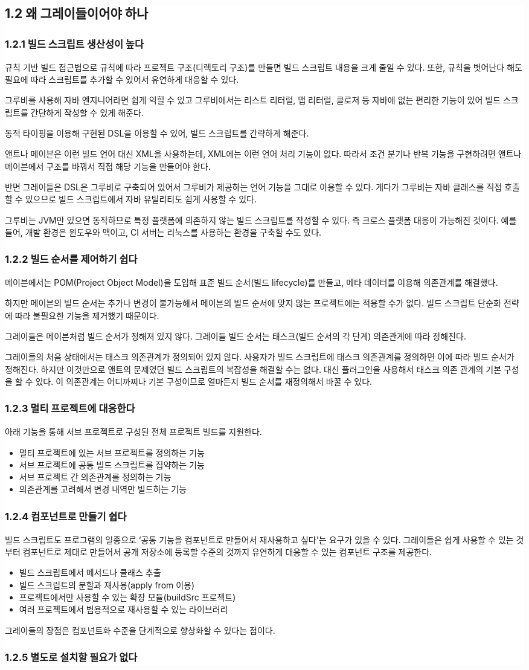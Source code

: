 ## 1.2 왜 그레이들이어야 하나

### 1.2.1 빌드 스크립트 생산성이 높다

규칙 기반 빌드 접근법으로 규칙에 따라 프로젝트 구조(디렉토리 구조)를 만들면 빌드 스크립트 내용을 크게 줄일 수 있다. 또한, 규칙을 벗어난다 해도 필요에 따라 스크립트를 추가할 수 있어서 유연하게 대응할 수 있다.

그루비를 사용해 자바 엔지니어라면 쉽게 익힐 수 있고 그루비에서는 리스트 리터럴, 맵 리터럴, 클로저 등 자바에 없는 편리한 기능이 있어 빌드 스크립트를 간단하게 작성할 수 있게 해준다.

동적 타이핑을 이용해 구현된 DSL을 이용할 수 있어, 빌드 스크립트를 간략하게 해준다.

앤트나 메이븐은 이런 빌드 언어 대신 XML을 사용하는데, XML에는 이런 언어 처리 기능이 없다. 따라서 조건 분기나 반복 기능을 구현하려면 앤트나 메이븐에서 구조를 바꿔서 직접 해당 기능을 만들어야 한다. 

반면 그레이들은 DSL은 그루비로 구축되어 있어서 그루비가 제공하는 언어 기능을 그대로 이용할 수 있다. 게다가 그루비는 자바 클래스를 직접 호출할 수 있으므로 빌드 스크립트에서 자바 유틸리티도 쉽게 사용할 수 있다.

그루비는 JVM만 있으면 동작하므로 특정 플랫폼에 의존하지 않는 빌드 스크립트를 작성할 수 있다. 즉 크로스 플랫폼 대응이 가능해진 것이다. 예를 들어, 개발 환경은 윈도우와 맥이고, CI 서버는 리눅스를 사용하는 환경을 구축할 수도 있다.

### 1.2.2 빌드 순서를 제어하기 쉽다

메이븐에서는 POM(Project Object Model)을 도입해 표준 빌드 순서(빌드 lifecycle)를 만들고, 메타 데이터를 이용해 의존관계를 해결했다.

하지만 메이븐의 빌드 순서는 추가나 변경이 불가능해서 메이븐의 빌드 순서에 맞지 않는 프로젝트에는 적용할 수가 없다. 빌드 스크립트 단순화 전략에 따라 불필요한 기능을 제거했기 때문이다.

그레이들은 메이븐처럼 빌드 순서가 정해져 있지 않다. 그레이들 빌드 순서는 태스크(빌드 순서의 각 단계) 의존관계에 따라 정해진다.

그레이들의 처음 상태에서는 태스크 의존관계가 정의되어 있지 않다. 사용자가 빌드 스크립트에 태스크 의존관계를 정의하면 이에 따라 빌드 순서가 정해진다. 하지만 이것만으로 앤트의 문제였던 빌드 스크립트의 복잡성을 해결할 수는 없다. 대신 플러그인을 사용해서 태스크 의존 관계의 기본 구성을 할 수 있다. 이 의존관계는 어디까찌나 기본 구성이므로 얼마든지 빌드 순서를 재정의해서 바꿀 수 있다.

### 1.2.3 멀티 프로젝트에 대응한다

아래 기능을 통해 서브 프로젝트로 구성된 전체 프로젝트 빌드를 지원한다.

- 멀티 프로젝트에 있는 서브 프로젝트를 정의하는 기능
- 서브 프로젝트에 공통 빌드 스크립트를 집약하는 기능
- 서브 프로젝트 간 의존관계를 정의하는 기능
- 의존관계를 고려해서 변경 내역만 빌드하는 기능

### 1.2.4 컴포넌트로 만들기 쉽다

빌드 스크립트도 프로그램의 일종으로 ‘공통 기능을 컴포넌트로 만들어서 재사용하고 싶다'는 요구가 있을 수 있다. 그레이들은 쉽게 사용할 수 있는 것부터 컴포넌트로 제대로 만들어서 공개 저장소에 등록할 수준의 것까지 유연하게 대응할 수 있는 컴포넌트 구조를 제공한다. 

- 빌드 스크립트에서 메서드나 클래스 추출
- 빌드 스크립트의 분할과 재사용(apply from 이용)
- 프로젝트에서만 사용할 수 있는 확장 모듈(buildSrc 프로젝트)
- 여러 프로젝트에서 범용적으로 재사용할 수 있는 라이브러리

그레이들의 장점은 컴포넌트화 수준을 단계적으로 향상화할 수 있다는 점이다.

### 1.2.5 별도로 설치할 필요가 없다
